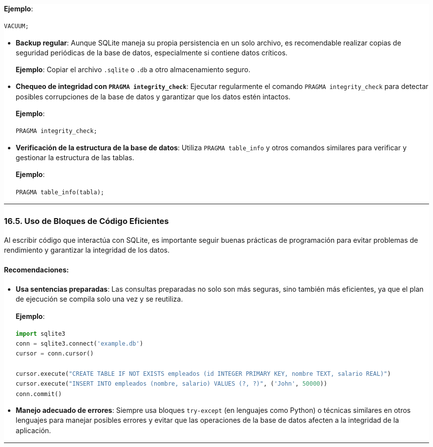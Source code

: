   **Ejemplo**:
  ```sql
  VACUUM;
  ```

- **Backup regular**: Aunque SQLite maneja su propia persistencia en un solo archivo, es recomendable realizar copias de seguridad periódicas de la base de datos, especialmente si contiene datos críticos.

  **Ejemplo**: Copiar el archivo `.sqlite` o `.db` a otro almacenamiento seguro.

- **Chequeo de integridad con `PRAGMA integrity_check`**: Ejecutar regularmente el comando `PRAGMA integrity_check` para detectar posibles corrupciones de la base de datos y garantizar que los datos estén intactos.

  **Ejemplo**:
  ```sql
  PRAGMA integrity_check;
  ```

- **Verificación de la estructura de la base de datos**: Utiliza `PRAGMA table_info` y otros comandos similares para verificar y gestionar la estructura de las tablas.

  **Ejemplo**:
  ```sql
  PRAGMA table_info(tabla);
  ```

---

### **16.5. Uso de Bloques de Código Eficientes**

Al escribir código que interactúa con SQLite, es importante seguir buenas prácticas de programación para evitar problemas de rendimiento y garantizar la integridad de los datos.

#### **Recomendaciones**:
- **Usa sentencias preparadas**: Las consultas preparadas no solo son más seguras, sino también más eficientes, ya que el plan de ejecución se compila solo una vez y se reutiliza.

  **Ejemplo**:
  ```python
  import sqlite3
  conn = sqlite3.connect('example.db')
  cursor = conn.cursor()
  
  cursor.execute("CREATE TABLE IF NOT EXISTS empleados (id INTEGER PRIMARY KEY, nombre TEXT, salario REAL)")
  cursor.execute("INSERT INTO empleados (nombre, salario) VALUES (?, ?)", ('John', 50000))
  conn.commit()
  ```

- **Manejo adecuado de errores**: Siempre usa bloques `try-except` (en lenguajes como Python) o técnicas similares en otros lenguajes para manejar posibles errores y evitar que las operaciones de la base de datos afecten a la integridad de la aplicación.

---
